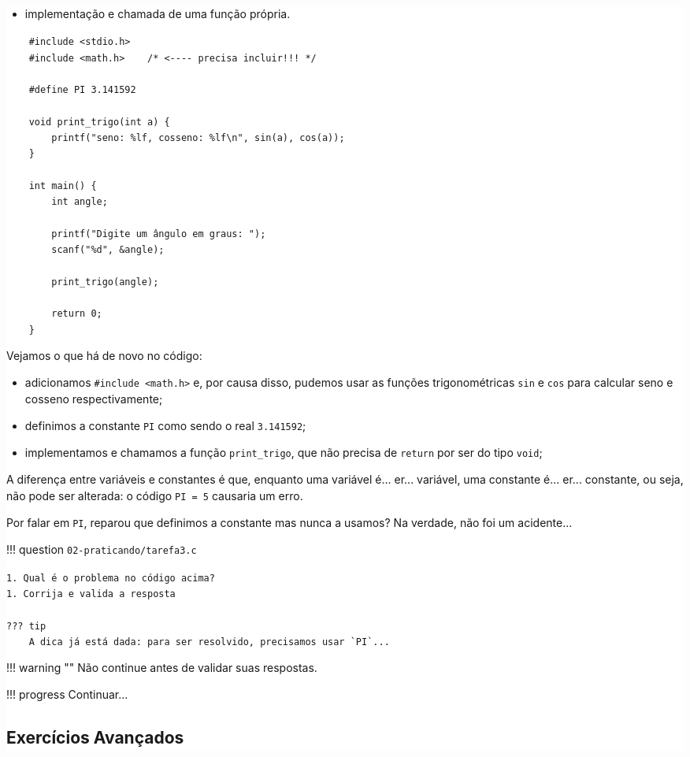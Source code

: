 * implementação e chamada de uma função própria.

~~~{.c}
    #include <stdio.h>
    #include <math.h>    /* <---- precisa incluir!!! */

    #define PI 3.141592

    void print_trigo(int a) {
        printf("seno: %lf, cosseno: %lf\n", sin(a), cos(a));
    }

    int main() {
        int angle;

        printf("Digite um ângulo em graus: ");
        scanf("%d", &angle);

        print_trigo(angle);

        return 0;
    }
~~~

Vejamos o que há de novo no código:

* adicionamos `#include <math.h>` e, por causa disso, pudemos usar as funções
  trigonométricas `sin` e `cos` para calcular seno e cosseno respectivamente;

* definimos a constante `PI` como sendo o real `3.141592`;

* implementamos e chamamos a função `print_trigo`, que não precisa de `return`
  por ser do tipo `void`;

A diferença entre variáveis e constantes é que, enquanto uma variável é... er...
variável, uma constante é... er... constante, ou seja, não pode ser alterada: o
código `PI = 5` causaria um erro.

Por falar em `PI`, reparou que definimos a constante mas nunca a usamos? Na
verdade, não foi um acidente...

!!! question
    `02-praticando/tarefa3.c`

    1. Qual é o problema no código acima?
    1. Corrija e valida a resposta

    ??? tip
        A dica já está dada: para ser resolvido, precisamos usar `PI`...

!!! warning ""
    Não continue antes de validar suas respostas.

!!! progress
    Continuar...

## Exercícios Avançados

